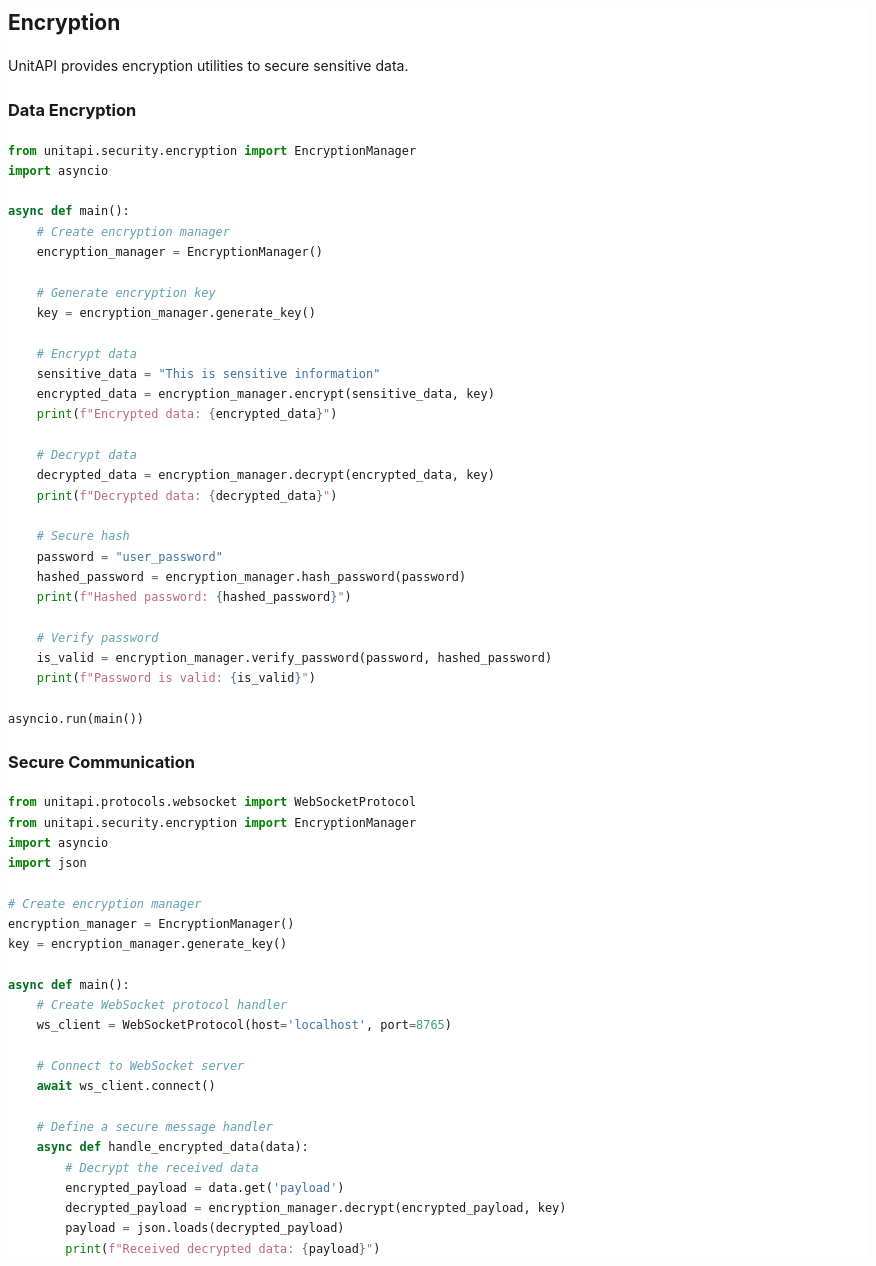 ## Encryption

UnitAPI provides encryption utilities to secure sensitive data.

### Data Encryption

```python
from unitapi.security.encryption import EncryptionManager
import asyncio

async def main():
    # Create encryption manager
    encryption_manager = EncryptionManager()
    
    # Generate encryption key
    key = encryption_manager.generate_key()
    
    # Encrypt data
    sensitive_data = "This is sensitive information"
    encrypted_data = encryption_manager.encrypt(sensitive_data, key)
    print(f"Encrypted data: {encrypted_data}")
    
    # Decrypt data
    decrypted_data = encryption_manager.decrypt(encrypted_data, key)
    print(f"Decrypted data: {decrypted_data}")
    
    # Secure hash
    password = "user_password"
    hashed_password = encryption_manager.hash_password(password)
    print(f"Hashed password: {hashed_password}")
    
    # Verify password
    is_valid = encryption_manager.verify_password(password, hashed_password)
    print(f"Password is valid: {is_valid}")

asyncio.run(main())
```

### Secure Communication

```python
from unitapi.protocols.websocket import WebSocketProtocol
from unitapi.security.encryption import EncryptionManager
import asyncio
import json

# Create encryption manager
encryption_manager = EncryptionManager()
key = encryption_manager.generate_key()

async def main():
    # Create WebSocket protocol handler
    ws_client = WebSocketProtocol(host='localhost', port=8765)
    
    # Connect to WebSocket server
    await ws_client.connect()
    
    # Define a secure message handler
    async def handle_encrypted_data(data):
        # Decrypt the received data
        encrypted_payload = data.get('payload')
        decrypted_payload = encryption_manager.decrypt(encrypted_payload, key)
        payload = json.loads(decrypted_payload)
        print(f"Received decrypted data: {payload}")
```